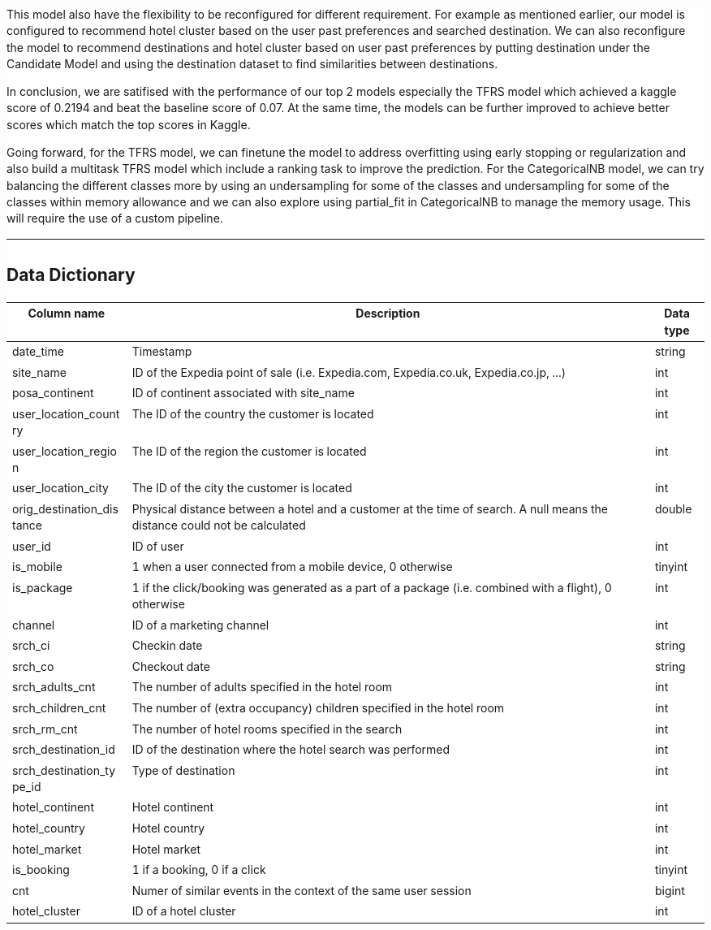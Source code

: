 This model also have the flexibility to be reconfigured for different requirement. For example as mentioned earlier, our model is configured to recommend hotel cluster based on the user past preferences and searched destination. We can also reconfigure the model to recommend destinations and hotel cluster based on user past preferences by putting destination under the Candidate Model and using the destination dataset to find similarities between destinations.

In conclusion, we are satifised with the performance of our top 2 models especially the TFRS model which achieved a kaggle score of 0.2194 and beat the baseline score of 0.07. At the same time, the models can be further improved to achieve better scores which match the top scores in Kaggle.

Going forward, for the TFRS model, we can finetune the model to address overfitting using early stopping or regularization and also build a multitask TFRS model which include a ranking task to improve the prediction. For the CategoricalNB model, we can try balancing the different classes more by using an undersampling for some of the classes and undersampling for some of the classes within memory allowance and we can also explore using partial_fit in CategoricalNB to manage the memory usage. This will require the use of a custom pipeline.

---
## Data Dictionary

| Column name               | Description                                                                                                               | Data type |
|---------------------------|---------------------------------------------------------------------------------------------------------------------------|-----------|
| date_time                 | Timestamp                                                                                                                 | string    |
| site_name                 | ID of the Expedia point of sale (i.e. Expedia.com, Expedia.co.uk, Expedia.co.jp, ...)                                     | int       |
| posa_continent            | ID of continent associated with site_name                                                                                 | int       |
| user_location_country     | The ID of the country the customer is located                                                                             | int       |
| user_location_region      | The ID of the region the customer is located                                                                              | int       |
| user_location_city        | The ID of the city the customer is located                                                                                | int       |
| orig_destination_distance | Physical distance between a hotel and a customer at the time of search. A null means the distance could not be calculated | double    |
| user_id                   | ID of user                                                                                                                | int       |
| is_mobile                 | 1 when a user connected from a mobile device, 0 otherwise                                                                 | tinyint   |
| is_package                | 1 if the click/booking was generated as a part of a package (i.e. combined with a flight), 0 otherwise                    | int       |
| channel                   | ID of a marketing channel                                                                                                 | int       |
| srch_ci                   | Checkin date                                                                                                              | string    |
| srch_co                   | Checkout date                                                                                                             | string    |
| srch_adults_cnt           | The number of adults specified in the hotel room                                                                          | int       |
| srch_children_cnt         | The number of (extra occupancy) children specified in the hotel room                                                      | int       |
| srch_rm_cnt               | The number of hotel rooms specified in the search                                                                         | int       |
| srch_destination_id       | ID of the destination where the hotel search was performed                                                                | int       |
| srch_destination_type_id  | Type of destination                                                                                                       | int       |
| hotel_continent           | Hotel continent                                                                                                           | int       |
| hotel_country             | Hotel country                                                                                                             | int       |
| hotel_market              | Hotel market                                                                                                              | int       |
| is_booking                | 1 if a booking, 0 if a click                                                                                              | tinyint   |
| cnt                       | Numer of similar events in the context of the same user session                                                           | bigint    |
| hotel_cluster             | ID of a hotel cluster                                                                                                     | int       |
